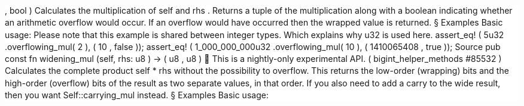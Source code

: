 ,
bool
)
Calculates the multiplication of
self
and
rhs
.
Returns a tuple of the multiplication along with a boolean
indicating whether an arithmetic overflow would occur. If an
overflow would have occurred then the wrapped value is returned.
§
Examples
Basic usage:
Please note that this example is shared between integer types.
Which explains why
u32
is used here.
assert_eq!
(
5u32
.overflowing_mul(
2
), (
10
,
false
));
assert_eq!
(
1_000_000_000u32
.overflowing_mul(
10
), (
1410065408
,
true
));
Source
pub const fn
widening_mul
(self, rhs:
u8
) -> (
u8
,
u8
)
🔬
This is a nightly-only experimental API. (
bigint_helper_methods
#85532
)
Calculates the complete product
self * rhs
without the possibility to overflow.
This returns the low-order (wrapping) bits and the high-order (overflow) bits
of the result as two separate values, in that order.
If you also need to add a carry to the wide result, then you want
Self::carrying_mul
instead.
§
Examples
Basic usage: